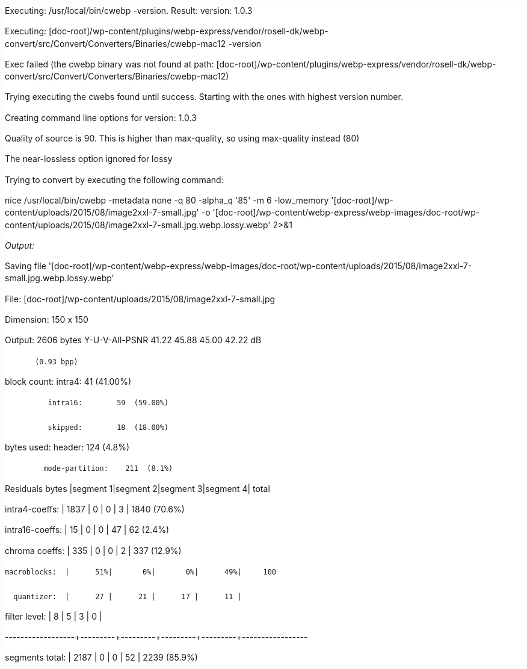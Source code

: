 Executing: /usr/local/bin/cwebp -version. Result: version: 1.0.3

Executing: [doc-root]/wp-content/plugins/webp-express/vendor/rosell-dk/webp-convert/src/Convert/Converters/Binaries/cwebp-mac12 -version

Exec failed (the cwebp binary was not found at path: [doc-root]/wp-content/plugins/webp-express/vendor/rosell-dk/webp-convert/src/Convert/Converters/Binaries/cwebp-mac12)

Trying executing the cwebs found until success. Starting with the ones with highest version number.

Creating command line options for version: 1.0.3

Quality of source is 90. This is higher than max-quality, so using max-quality instead (80)

The near-lossless option ignored for lossy

Trying to convert by executing the following command:

nice /usr/local/bin/cwebp -metadata none -q 80 -alpha_q '85' -m 6 -low_memory '[doc-root]/wp-content/uploads/2015/08/image2xxl-7-small.jpg' -o '[doc-root]/wp-content/webp-express/webp-images/doc-root/wp-content/uploads/2015/08/image2xxl-7-small.jpg.webp.lossy.webp' 2>&1


*Output:* 

Saving file '[doc-root]/wp-content/webp-express/webp-images/doc-root/wp-content/uploads/2015/08/image2xxl-7-small.jpg.webp.lossy.webp'

File:      [doc-root]/wp-content/uploads/2015/08/image2xxl-7-small.jpg

Dimension: 150 x 150

Output:    2606 bytes Y-U-V-All-PSNR 41.22 45.88 45.00   42.22 dB

           (0.93 bpp)

block count:  intra4:         41  (41.00%)

              intra16:        59  (59.00%)

              skipped:        18  (18.00%)

bytes used:  header:            124  (4.8%)

             mode-partition:    211  (8.1%)

 Residuals bytes  |segment 1|segment 2|segment 3|segment 4|  total

  intra4-coeffs:  |    1837 |       0 |       0 |       3 |    1840  (70.6%)

 intra16-coeffs:  |      15 |       0 |       0 |      47 |      62  (2.4%)

  chroma coeffs:  |     335 |       0 |       0 |       2 |     337  (12.9%)

    macroblocks:  |      51%|       0%|       0%|      49%|     100

      quantizer:  |      27 |      21 |      17 |      11 |

   filter level:  |       8 |       5 |       3 |       0 |

------------------+---------+---------+---------+---------+-----------------

 segments total:  |    2187 |       0 |       0 |      52 |    2239  (85.9%)

